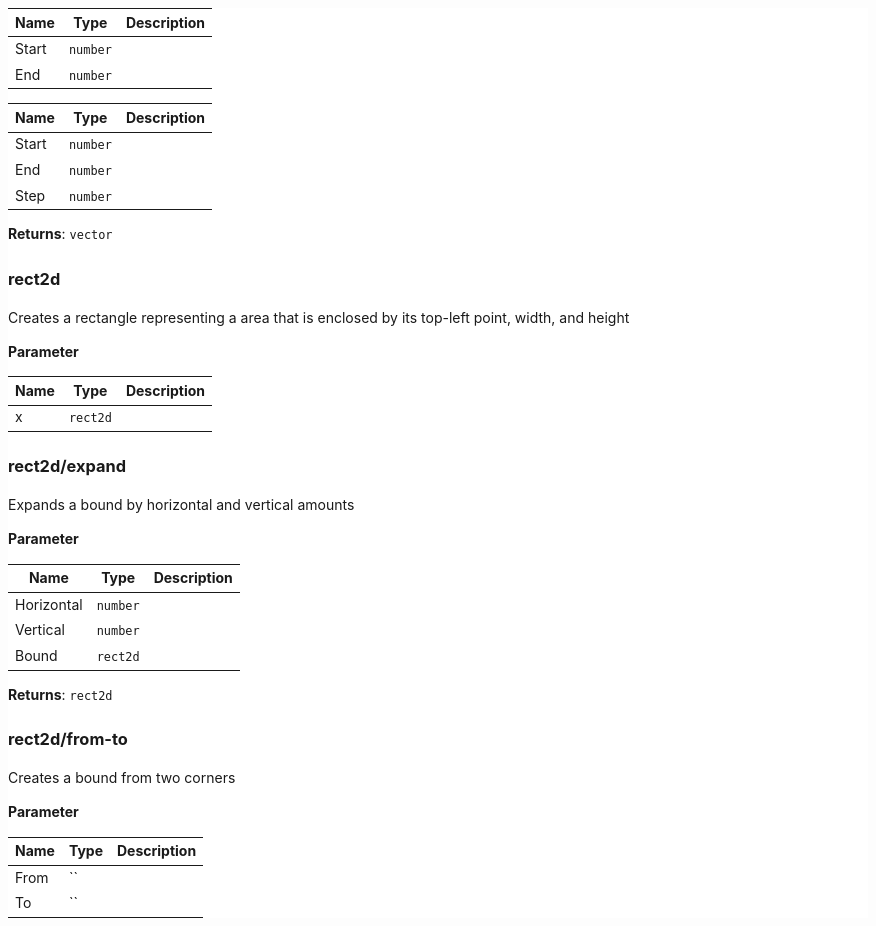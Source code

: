 | Name     | Type      | Description  |
| -------- | --------- | :----------- |
| Start    | `number`  |              |
| End      | `number`  |              |


| Name     | Type      | Description  |
| -------- | --------- | :----------- |
| Start    | `number`  |              |
| End      | `number`  |              |
| Step     | `number`  |              |


**Returns**: `vector`


### rect2d

Creates a rectangle representing a area that is enclosed by its top-left point, width, and height

**Parameter**

| Name     | Type      | Description  |
| -------- | --------- | :----------- |
| x        | `rect2d`  |              |


### rect2d/expand

Expands a bound by horizontal and vertical amounts

**Parameter**

| Name     | Type      | Description  |
| -------- | --------- | :----------- |
| Horizontal | `number`  |              |
| Vertical | `number`  |              |
| Bound    | `rect2d`  |              |

**Returns**: `rect2d`


### rect2d/from-to

Creates a bound from two corners

**Parameter**

| Name     | Type      | Description  |
| -------- | --------- | :----------- |
| From     | ``        |              |
| To       | ``        |              |
